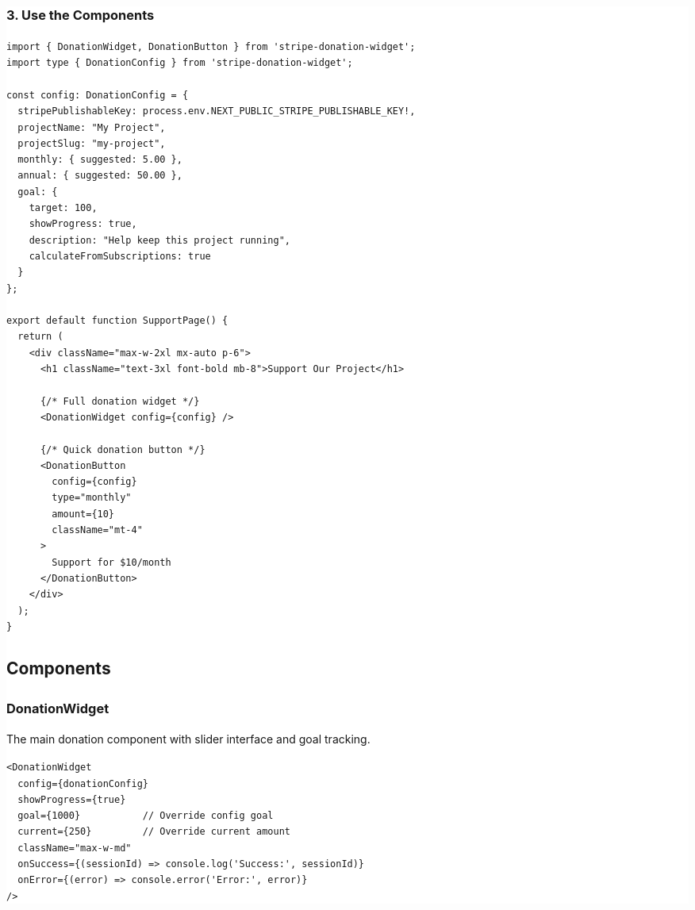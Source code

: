### 3. Use the Components

```tsx
import { DonationWidget, DonationButton } from 'stripe-donation-widget';
import type { DonationConfig } from 'stripe-donation-widget';

const config: DonationConfig = {
  stripePublishableKey: process.env.NEXT_PUBLIC_STRIPE_PUBLISHABLE_KEY!,
  projectName: "My Project",
  projectSlug: "my-project",
  monthly: { suggested: 5.00 },
  annual: { suggested: 50.00 },
  goal: {
    target: 100,
    showProgress: true,
    description: "Help keep this project running",
    calculateFromSubscriptions: true
  }
};

export default function SupportPage() {
  return (
    <div className="max-w-2xl mx-auto p-6">
      <h1 className="text-3xl font-bold mb-8">Support Our Project</h1>
      
      {/* Full donation widget */}
      <DonationWidget config={config} />
      
      {/* Quick donation button */}
      <DonationButton 
        config={config} 
        type="monthly" 
        amount={10}
        className="mt-4"
      >
        Support for $10/month
      </DonationButton>
    </div>
  );
}
```

## Components

### DonationWidget

The main donation component with slider interface and goal tracking.

```tsx
<DonationWidget
  config={donationConfig}
  showProgress={true}
  goal={1000}           // Override config goal
  current={250}         // Override current amount
  className="max-w-md"
  onSuccess={(sessionId) => console.log('Success:', sessionId)}
  onError={(error) => console.error('Error:', error)}
/>
```
